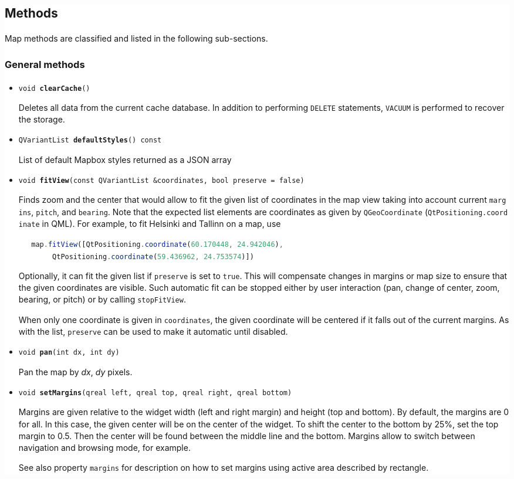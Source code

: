 
## Methods

Map methods are classified and listed in the following sub-sections.

### General methods

* `void `**`clearCache`**`()`

  Deletes all data from the current cache database. In addition to
  performing `DELETE` statements, `VACUUM` is performed to recover the
  storage.

* `QVariantList `**`defaultStyles`**`() const`

  List of default Mapbox styles returned as a JSON array

* `void `**`fitView`**`(const QVariantList &coordinates, bool preserve = false)`

  Finds zoom and the center that would allow to fit the given list of
  coordinates in the map view taking into account current `margins`,
  `pitch`, and `bearing`. Note that the expected list elements are
  coordinates as given by `QGeoCoordinate` (`QtPositioning.coordinate`
  in QML). For example, to fit Helsinki and Tallinn on a map, use
  ```javascript
     map.fitView([QtPositioning.coordinate(60.170448, 24.942046),
		  QtPositioning.coordinate(59.436962, 24.753574)])
  ```

  Optionally, it can fit the given list if `preserve` is set to `true`. This
  will compensate changes in margins or map size to ensure that the given
  coordinates are visible. Such automatic fit can be stopped either by user
  interaction (pan, change of center, zoom, bearing, or pitch) or by calling
  `stopFitView`.

  When only one coordinate is given in `coordinates`, the given
  coordinate will be centered if it falls out of the current
  margins. As with the list, `preserve` can be used to make it
  automatic until disabled.


* `void `**`pan`**`(int dx, int dy)`

  Pan the map by _dx_, _dy_ pixels.

* `void `**`setMargins`**`(qreal left, qreal top, qreal right, qreal bottom)`

  Margins are given relative to the widget width (left and right
  margin) and height (top and bottom). By default, the margins are 0
  for all. In this case, the given center will be on the center of the
  widget. To shift the center to the bottom by 25%, set the top margin
  to 0.5. Then the center will be found between the middle line and
  the bottom. Margins allow to switch between navigation and browsing
  mode, for example.

  See also property `margins` for description on how to set margins
  using active area described by rectangle.
